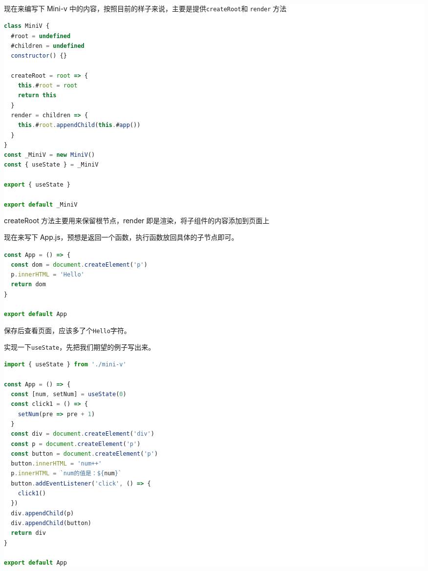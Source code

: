 现在来编写下 Mini-v 中的内容，按照目前的样子来说，主要是提供`createRoot`和 `render` 方法

```js
class MiniV {
  #root = undefined
  #children = undefined
  constructor() {}

  createRoot = root => {
    this.#root = root
    return this
  }
  render = children => {
    this.#root.appendChild(this.#app())
  }
}
const _MiniV = new MiniV()
const { useState } = _MiniV

export { useState }

export default _MiniV
```

createRoot 方法主要用来保留根节点，render 即是渲染，将子组件的内容添加到页面上

现在来写下 App.js，预想是返回一个函数，执行函数放回具体的子节点即可。

```js
const App = () => {
  const dom = document.createElement('p')
  p.innerHTML = 'Hello'
  return dom
}

export default App
```

保存后查看页面，应该多了个`Hello`字符。

实现一下`useState`，先把我们期望的例子写出来。

```js
import { useState } from './mini-v'

const App = () => {
  const [num, setNum] = useState(0)
  const click1 = () => {
    setNum(pre => pre + 1)
  }
  const div = document.createElement('div')
  const p = document.createElement('p')
  const button = document.createElement('p')
  button.innerHTML = 'num++'
  p.innerHTML = `num的值是：${num}`
  button.addEventListener('click', () => {
    click1()
  })
  div.appendChild(p)
  div.appendChild(button)
  return div
}

export default App
```
